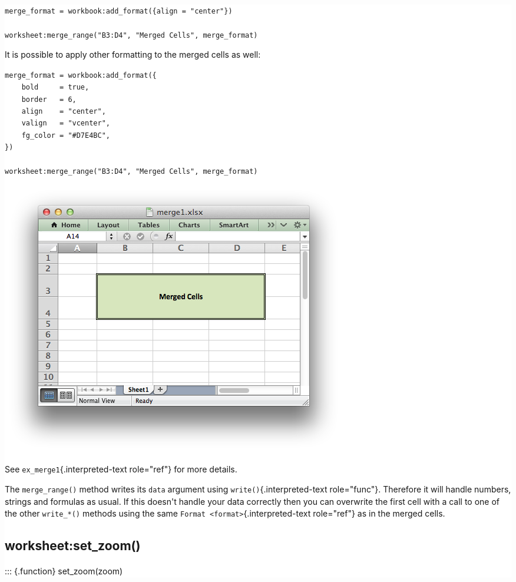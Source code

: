    merge_format = workbook:add_format({align = "center"})

    worksheet:merge_range("B3:D4", "Merged Cells", merge_format)

It is possible to apply other formatting to the merged cells as well:

    merge_format = workbook:add_format({
        bold     = true,
        border   = 6,
        align    = "center",
        valign   = "vcenter",
        fg_color = "#D7E4BC",
    })

    worksheet:merge_range("B3:D4", "Merged Cells", merge_format)

![](_images/merge_range.png)

See `ex_merge1`{.interpreted-text role="ref"} for more details.

The `merge_range()` method writes its `data` argument using
`write()`{.interpreted-text role="func"}. Therefore it will handle
numbers, strings and formulas as usual. If this doesn\'t handle your
data correctly then you can overwrite the first cell with a call to one
of the other `write_*()` methods using the same `Format
<format>`{.interpreted-text role="ref"} as in the merged cells.

worksheet:set\_zoom()
---------------------

::: {.function}
set\_zoom(zoom)
